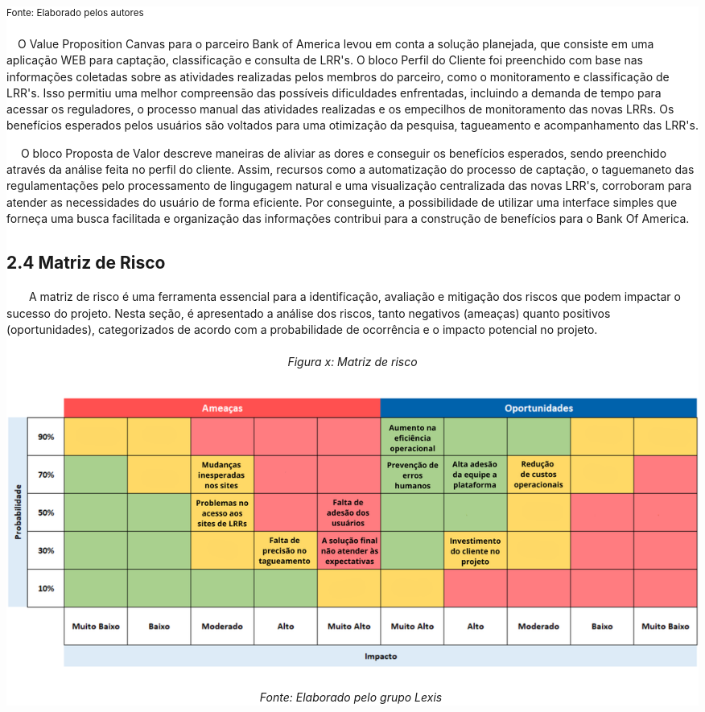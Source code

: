 <sup>Fonte: Elaborado pelos autores</sup>

</div>

&emsp;O Value Proposition Canvas para o parceiro Bank of America levou em conta a solução planejada, que consiste em uma aplicação WEB para captação, classificação e consulta de LRR's. O bloco Perfil do Cliente foi preenchido com base nas informações coletadas sobre as atividades realizadas pelos membros do parceiro, como o monitoramento e classificação de LRR's. Isso permitiu uma melhor compreensão das possíveis dificuldades enfrentadas, incluindo a demanda de tempo para acessar os reguladores, o processo manual das atividades realizadas e os empecilhos de monitoramento das novas LRRs. Os benefícios esperados pelos usuários são voltados para uma otimização da pesquisa, tagueamento e acompanhamento das LRR's.

&emsp; O bloco Proposta de Valor descreve maneiras de aliviar as dores e conseguir os benefícios esperados, sendo preenchido através da análise feita no perfil do cliente. Assim, recursos como a automatização do processo de captação, o taguemaneto das regulamentações pelo processamento de lingugagem natural e uma visualização centralizada das novas LRR's, corroboram para atender as necessidades do usuário de forma eficiente. Por conseguinte, a possibilidade de utilizar uma interface simples que forneça uma busca facilitada e organização das informações contribui para a construção de benefícios para o Bank Of America.

## 2.4 Matriz de Risco

&emsp;&emsp;A matriz de risco é uma ferramenta essencial para a identificação, avaliação e mitigação dos riscos que podem impactar o sucesso do projeto. Nesta seção, é apresentado a análise dos riscos, tanto negativos (ameaças) quanto positivos (oportunidades), categorizados de acordo com a probabilidade de ocorrência e o impacto potencial no projeto.

<h6 align="center"> Figura x: Matriz de risco </h6>

<div align="center">
  <img src="../docs/images/matriz_risco.png" >
</div>

<h6 align="center"> Fonte: Elaborado pelo grupo Lexis </h6>
